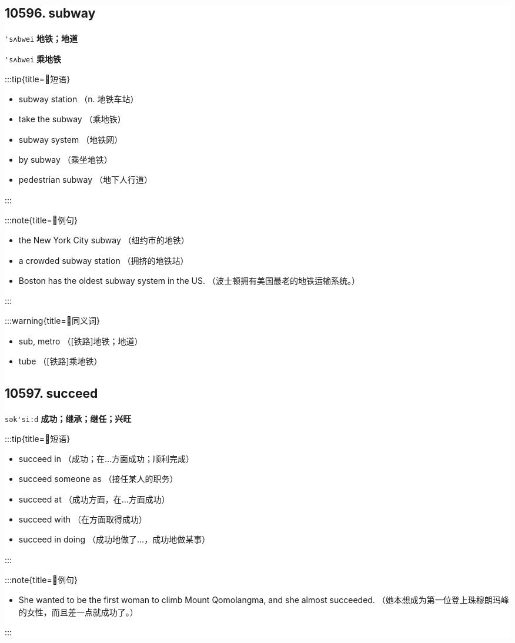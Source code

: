 
## 10596. subway

`'sʌbwei`  **地铁；地道**

`'sʌbwei`  **乘地铁**

:::tip{title=🤩短语}

- subway station （n. 地铁车站）

- take the subway （乘地铁）

- subway system （地铁网）

- by subway （乘坐地铁）

- pedestrian subway （地下人行道）

:::

:::note{title=🎤例句}

- the New York City subway （纽约市的地铁）

- a crowded subway station （拥挤的地铁站）

- Boston has the oldest subway system in the US. （波士顿拥有美国最老的地铁运输系统。）

:::

:::warning{title=🤔同义词}

- sub, metro （[铁路]地铁；地道）

- tube （[铁路]乘地铁）


## 10597. succeed

`sək'si:d`  **成功；继承；继任；兴旺**

:::tip{title=🤩短语}

- succeed in （成功；在…方面成功；顺利完成）

- succeed someone as （接任某人的职务）

- succeed at （成功方面，在…方面成功）

- succeed with （在方面取得成功）

- succeed in doing （成功地做了…，成功地做某事）

:::

:::note{title=🎤例句}

- She wanted to be the first woman to climb Mount Qomolangma, and she almost succeeded. （她本想成为第一位登上珠穆朗玛峰的女性，而且差一点就成功了。）

:::
